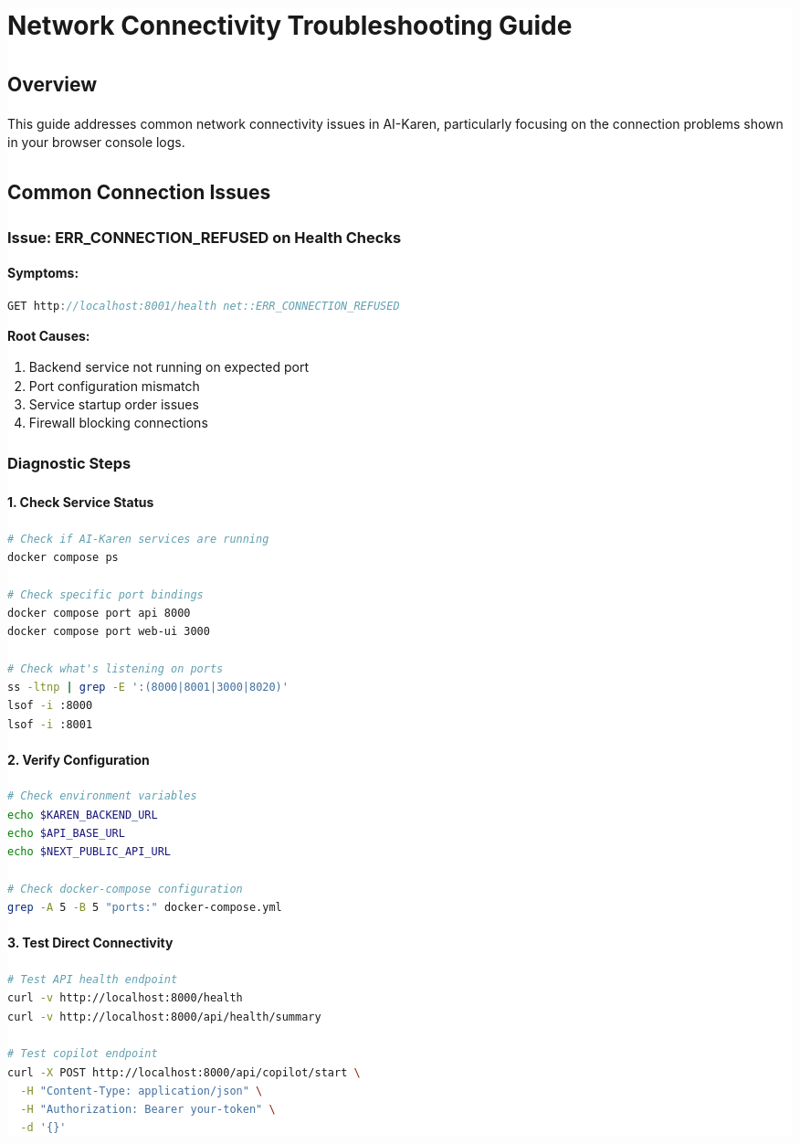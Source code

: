 # Network Connectivity Troubleshooting Guide

## Overview

This guide addresses common network connectivity issues in AI-Karen, particularly focusing on the connection problems shown in your browser console logs.

## Common Connection Issues

### Issue: ERR_CONNECTION_REFUSED on Health Checks

**Symptoms:**
```javascript
GET http://localhost:8001/health net::ERR_CONNECTION_REFUSED
```

**Root Causes:**
1. Backend service not running on expected port
2. Port configuration mismatch
3. Service startup order issues
4. Firewall blocking connections

### Diagnostic Steps

#### 1. Check Service Status
```bash
# Check if AI-Karen services are running
docker compose ps

# Check specific port bindings
docker compose port api 8000
docker compose port web-ui 3000

# Check what's listening on ports
ss -ltnp | grep -E ':(8000|8001|3000|8020)'
lsof -i :8000
lsof -i :8001
```

#### 2. Verify Configuration
```bash
# Check environment variables
echo $KAREN_BACKEND_URL
echo $API_BASE_URL
echo $NEXT_PUBLIC_API_URL

# Check docker-compose configuration
grep -A 5 -B 5 "ports:" docker-compose.yml
```

#### 3. Test Direct Connectivity
```bash
# Test API health endpoint
curl -v http://localhost:8000/health
curl -v http://localhost:8000/api/health/summary

# Test copilot endpoint
curl -X POST http://localhost:8000/api/copilot/start \
  -H "Content-Type: application/json" \
  -H "Authorization: Bearer your-token" \
  -d '{}'
```
